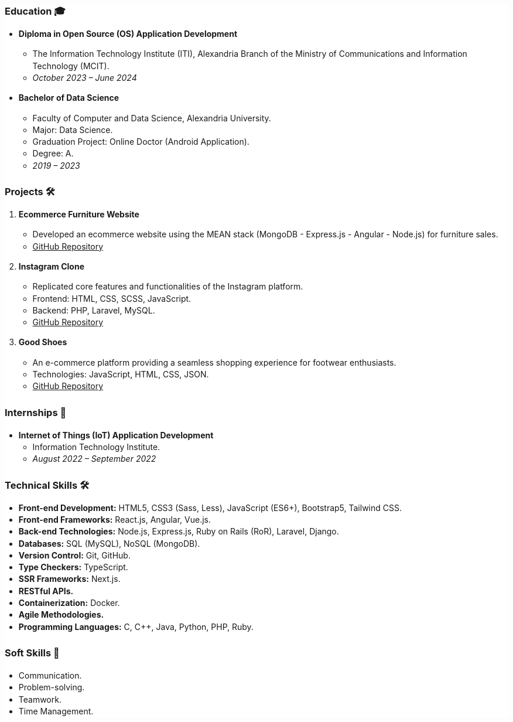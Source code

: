 ### Education 🎓
- **Diploma in Open Source (OS) Application Development**
  - The Information Technology Institute (ITI), Alexandria Branch of the Ministry of Communications and Information Technology (MCIT).
  - *October 2023 – June 2024*

- **Bachelor of Data Science**
  - Faculty of Computer and Data Science, Alexandria University.
  - Major: Data Science.
  - Graduation Project: Online Doctor (Android Application).
  - Degree: A.
  - *2019 – 2023*

### Projects 🛠️
1. **Ecommerce Furniture Website**
   - Developed an ecommerce website using the MEAN stack (MongoDB - Express.js - Angular - Node.js) for furniture sales.
   - [GitHub Repository](https://github.com/NourhanRadwan145/ecommerce-furniture-website)

2. **Instagram Clone**
   - Replicated core features and functionalities of the Instagram platform.
   - Frontend: HTML, CSS, SCSS, JavaScript.
   - Backend: PHP, Laravel, MySQL.
   - [GitHub Repository](https://github.com/xMohamd/instagram)

3. **Good Shoes**
   - An e-commerce platform providing a seamless shopping experience for footwear enthusiasts.
   - Technologies: JavaScript, HTML, CSS, JSON.
   - [GitHub Repository](https://github.com/ZeinabAbdelghaffar/Good-Shoes-JS-project)

### Internships 💼
- **Internet of Things (IoT) Application Development**
  - Information Technology Institute.
  - *August 2022 – September 2022*

### Technical Skills 🛠️
- **Front-end Development:** HTML5, CSS3 (Sass, Less), JavaScript (ES6+), Bootstrap5, Tailwind CSS.
- **Front-end Frameworks:** React.js, Angular, Vue.js.
- **Back-end Technologies:** Node.js, Express.js, Ruby on Rails (RoR), Laravel, Django.
- **Databases:** SQL (MySQL), NoSQL (MongoDB).
- **Version Control:** Git, GitHub.
- **Type Checkers:** TypeScript.
- **SSR Frameworks:** Next.js.
- **RESTful APIs.**
- **Containerization:** Docker.
- **Agile Methodologies.**
- **Programming Languages:** C, C++, Java, Python, PHP, Ruby.

### Soft Skills 🤝
- Communication.
- Problem-solving.
- Teamwork.
- Time Management.

